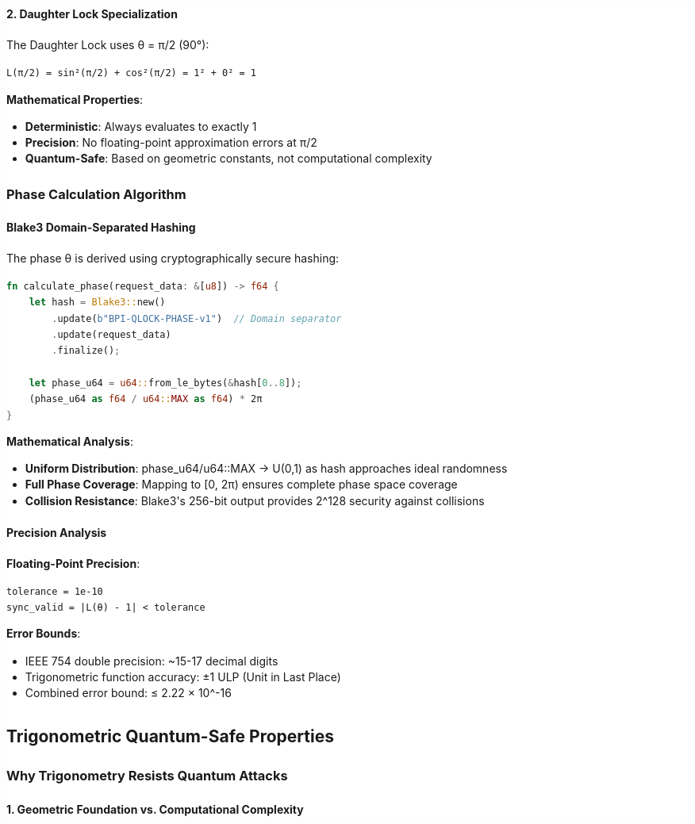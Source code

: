 #### 2. Daughter Lock Specialization

The Daughter Lock uses θ = π/2 (90°):

```
L(π/2) = sin²(π/2) + cos²(π/2) = 1² + 0² = 1
```

**Mathematical Properties**:
- **Deterministic**: Always evaluates to exactly 1
- **Precision**: No floating-point approximation errors at π/2
- **Quantum-Safe**: Based on geometric constants, not computational complexity

### Phase Calculation Algorithm

#### Blake3 Domain-Separated Hashing

The phase θ is derived using cryptographically secure hashing:

```rust
fn calculate_phase(request_data: &[u8]) -> f64 {
    let hash = Blake3::new()
        .update(b"BPI-QLOCK-PHASE-v1")  // Domain separator
        .update(request_data)
        .finalize();
    
    let phase_u64 = u64::from_le_bytes(&hash[0..8]);
    (phase_u64 as f64 / u64::MAX as f64) * 2π
}
```

**Mathematical Analysis**:
- **Uniform Distribution**: phase_u64/u64::MAX → U(0,1) as hash approaches ideal randomness
- **Full Phase Coverage**: Mapping to [0, 2π) ensures complete phase space coverage
- **Collision Resistance**: Blake3's 256-bit output provides 2^128 security against collisions

#### Precision Analysis

**Floating-Point Precision**:
```
tolerance = 1e-10
sync_valid = |L(θ) - 1| < tolerance
```

**Error Bounds**:
- IEEE 754 double precision: ~15-17 decimal digits
- Trigonometric function accuracy: ±1 ULP (Unit in Last Place)
- Combined error bound: ≤ 2.22 × 10^-16

## Trigonometric Quantum-Safe Properties

### Why Trigonometry Resists Quantum Attacks

#### 1. Geometric Foundation vs. Computational Complexity
